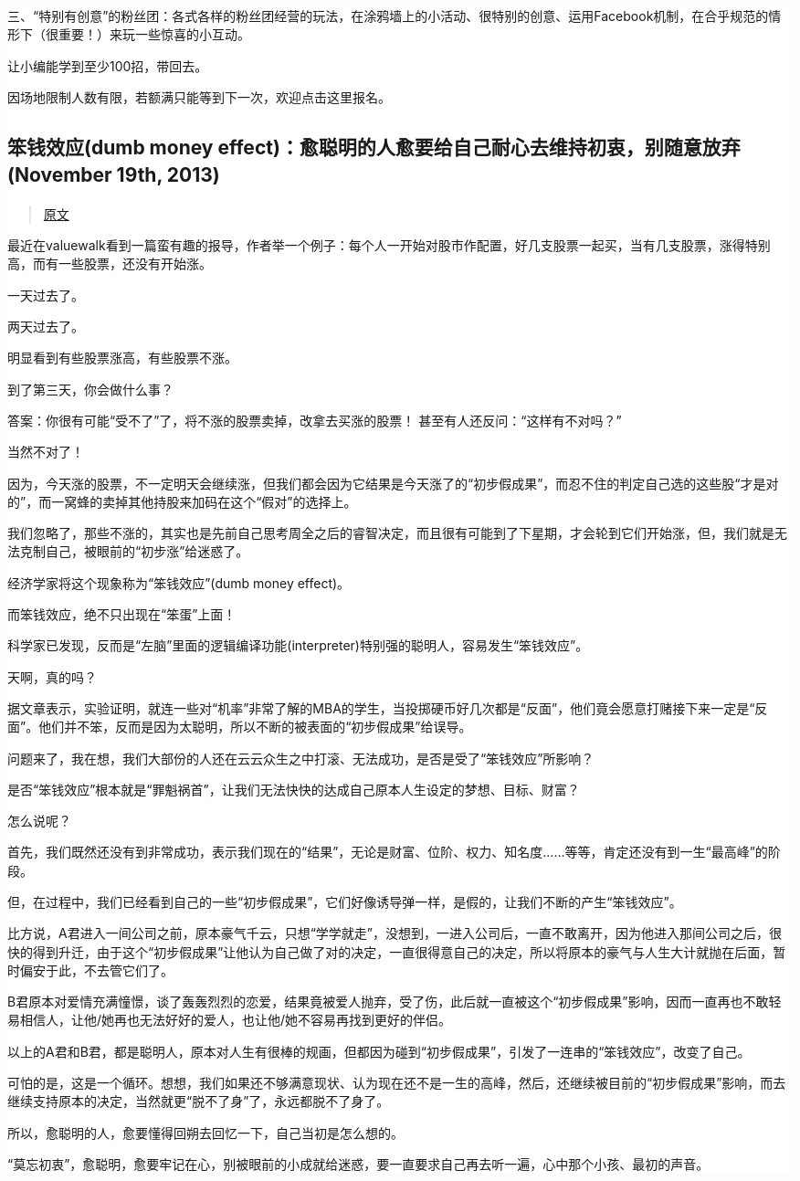 三、“特别有创意”的粉丝团：各式各样的粉丝团经营的玩法，在涂鸦墙上的小活动、很特别的创意、运用Facebook机制，在合乎规范的情形下（很重要！）来玩一些惊喜的小互动。

让小编能学到至少100招，带回去。

因场地限制人数有限，若额满只能等到下一次，欢迎点击这里报名。

## 笨钱效应(dumb money effect)：愈聪明的人愈要给自己耐心去维持初衷，别随意放弃(November 19th,  2013)

> [原文](http://mr6.cc/?p=9938)


最近在valuewalk看到一篇蛮有趣的报导，作者举一个例子：每个人一开始对股市作配置，好几支股票一起买，当有几支股票，涨得特别高，而有一些股票，还没有开始涨。

一天过去了。

两天过去了。

明显看到有些股票涨高，有些股票不涨。

到了第三天，你会做什么事？

答案：你很有可能“受不了”了，将不涨的股票卖掉，改拿去买涨的股票！ 甚至有人还反问：“这样有不对吗？”

当然不对了！

因为，今天涨的股票，不一定明天会继续涨，但我们都会因为它结果是今天涨了的“初步假成果”，而忍不住的判定自己选的这些股“才是对的”，而一窝蜂的卖掉其他持股来加码在这个“假对”的选择上。

我们忽略了，那些不涨的，其实也是先前自己思考周全之后的睿智决定，而且很有可能到了下星期，才会轮到它们开始涨，但，我们就是无法克制自己，被眼前的“初步涨”给迷惑了。

经济学家将这个现象称为“笨钱效应”(dumb money effect)。

而笨钱效应，绝不只出现在“笨蛋”上面！

科学家已发现，反而是“左脑”里面的逻辑编译功能(interpreter)特别强的聪明人，容易发生“笨钱效应”。

天啊，真的吗？

据文章表示，实验证明，就连一些对“机率”非常了解的MBA的学生，当投掷硬币好几次都是“反面”，他们竟会愿意打赌接下来一定是“反面”。他们并不笨，反而是因为太聪明，所以不断的被表面的“初步假成果”给误导。

问题来了，我在想，我们大部份的人还在云云众生之中打滚、无法成功，是否是受了“笨钱效应”所影响？

是否“笨钱效应”根本就是“罪魁祸首”，让我们无法快快的达成自己原本人生设定的梦想、目标、财富？

怎么说呢？

首先，我们既然还没有到非常成功，表示我们现在的“结果”，无论是财富、位阶、权力、知名度……等等，肯定还没有到一生“最高峰”的阶段。

但，在过程中，我们已经看到自己的一些“初步假成果”，它们好像诱导弹一样，是假的，让我们不断的产生“笨钱效应”。

比方说，A君进入一间公司之前，原本豪气千云，只想“学学就走”，没想到，一进入公司后，一直不敢离开，因为他进入那间公司之后，很快的得到升迁，由于这个“初步假成果”让他认为自己做了对的决定，一直很得意自己的决定，所以将原本的豪气与人生大计就抛在后面，暂时偏安于此，不去管它们了。

B君原本对爱情充满憧憬，谈了轰轰烈烈的恋爱，结果竟被爱人抛弃，受了伤，此后就一直被这个“初步假成果”影响，因而一直再也不敢轻易相信人，让他/她再也无法好好的爱人，也让他/她不容易再找到更好的伴侣。

以上的A君和B君，都是聪明人，原本对人生有很棒的规画，但都因为碰到“初步假成果”，引发了一连串的“笨钱效应”，改变了自己。

可怕的是，这是一个循环。想想，我们如果还不够满意现状、认为现在还不是一生的高峰，然后，还继续被目前的“初步假成果”影响，而去继续支持原本的决定，当然就更“脱不了身”了，永远都脱不了身了。

所以，愈聪明的人，愈要懂得回朔去回忆一下，自己当初是怎么想的。

“莫忘初衷”，愈聪明，愈要牢记在心，别被眼前的小成就给迷惑，要一直要求自己再去听一遍，心中那个小孩、最初的声音。
